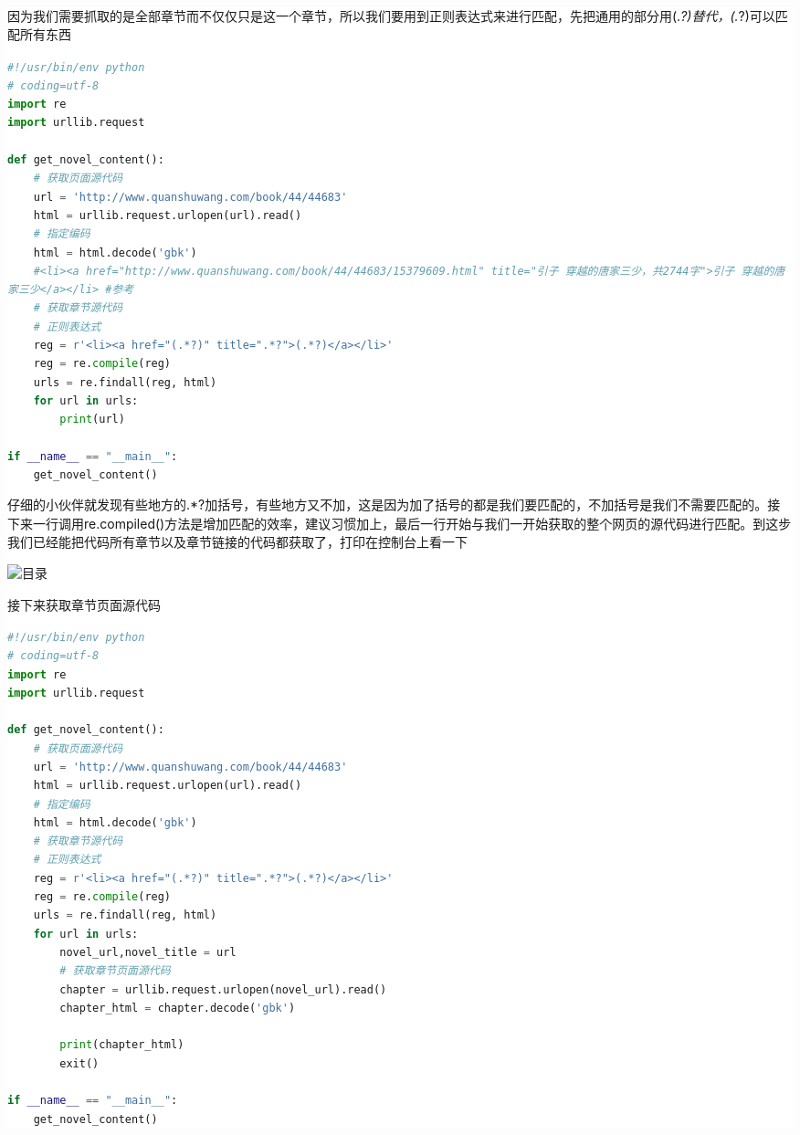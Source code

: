 因为我们需要抓取的是全部章节而不仅仅只是这一个章节，所以我们要用到正则表达式来进行匹配，先把通用的部分用(.*?)替代，(.*?)可以匹配所有东西

```python
#!/usr/bin/env python
# coding=utf-8
import re
import urllib.request
 
def get_novel_content():
    # 获取页面源代码 
    url = 'http://www.quanshuwang.com/book/44/44683'
    html = urllib.request.urlopen(url).read()
    # 指定编码
    html = html.decode('gbk')
    #<li><a href="http://www.quanshuwang.com/book/44/44683/15379609.html" title="引子 穿越的唐家三少，共2744字">引子 穿越的唐家三少</a></li> #参考
    # 获取章节源代码
    # 正则表达式
    reg = r'<li><a href="(.*?)" title=".*?">(.*?)</a></li>'
    reg = re.compile(reg)
    urls = re.findall(reg, html)
    for url in urls:
        print(url)

if __name__ == "__main__":
    get_novel_content()
```

仔细的小伙伴就发现有些地方的.*?加括号，有些地方又不加，这是因为加了括号的都是我们要匹配的，不加括号是我们不需要匹配的。接下来一行调用re.compiled()方法是增加匹配的效率，建议习惯加上，最后一行开始与我们一开始获取的整个网页的源代码进行匹配。到这步我们已经能把代码所有章节以及章节链接的代码都获取了，打印在控制台上看一下

![目录](/Users/zhengdongqi/X.Nick撸代码/Note/Python/pic/目录.png)

接下来获取章节页面源代码

```python
#!/usr/bin/env python
# coding=utf-8
import re
import urllib.request
 
def get_novel_content():
    # 获取页面源代码 
    url = 'http://www.quanshuwang.com/book/44/44683'
    html = urllib.request.urlopen(url).read()
    # 指定编码
    html = html.decode('gbk')
    # 获取章节源代码
    # 正则表达式
    reg = r'<li><a href="(.*?)" title=".*?">(.*?)</a></li>'
    reg = re.compile(reg)
    urls = re.findall(reg, html)
    for url in urls:
        novel_url,novel_title = url
        # 获取章节页面源代码
        chapter = urllib.request.urlopen(novel_url).read()
        chapter_html = chapter.decode('gbk')

        print(chapter_html)
        exit()

if __name__ == "__main__":
    get_novel_content()
```
